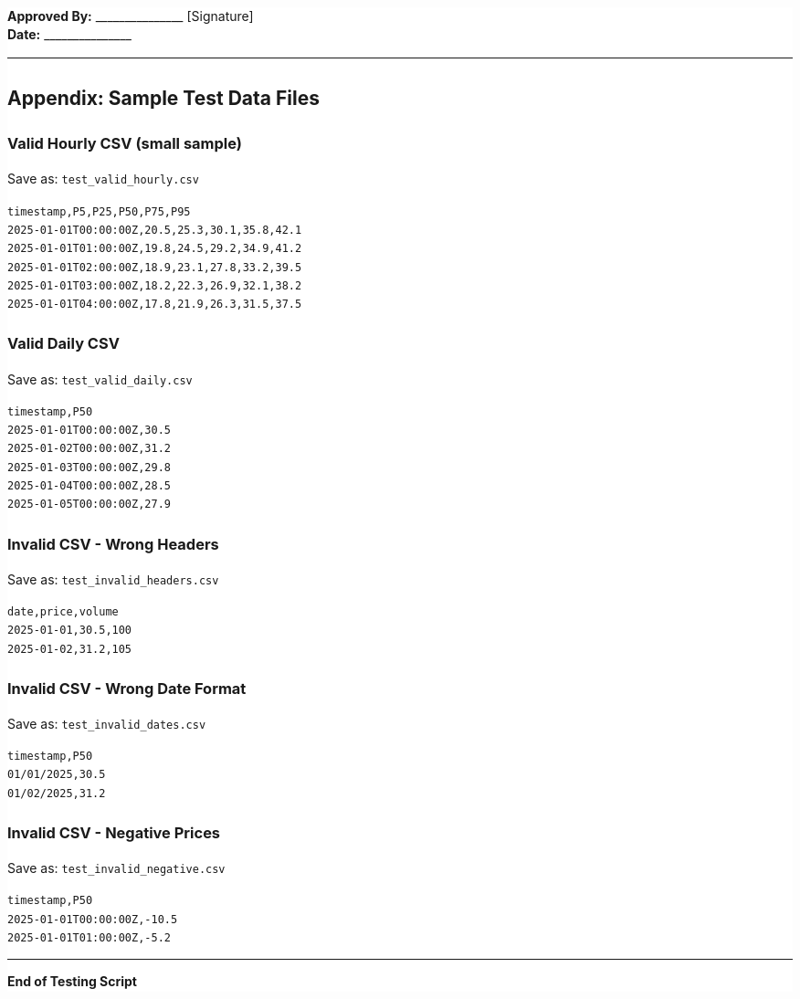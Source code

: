 **Approved By:** _______________ [Signature]  
**Date:** _______________

---

## Appendix: Sample Test Data Files

### Valid Hourly CSV (small sample)
Save as: `test_valid_hourly.csv`
```csv
timestamp,P5,P25,P50,P75,P95
2025-01-01T00:00:00Z,20.5,25.3,30.1,35.8,42.1
2025-01-01T01:00:00Z,19.8,24.5,29.2,34.9,41.2
2025-01-01T02:00:00Z,18.9,23.1,27.8,33.2,39.5
2025-01-01T03:00:00Z,18.2,22.3,26.9,32.1,38.2
2025-01-01T04:00:00Z,17.8,21.9,26.3,31.5,37.5
```

### Valid Daily CSV
Save as: `test_valid_daily.csv`
```csv
timestamp,P50
2025-01-01T00:00:00Z,30.5
2025-01-02T00:00:00Z,31.2
2025-01-03T00:00:00Z,29.8
2025-01-04T00:00:00Z,28.5
2025-01-05T00:00:00Z,27.9
```

### Invalid CSV - Wrong Headers
Save as: `test_invalid_headers.csv`
```csv
date,price,volume
2025-01-01,30.5,100
2025-01-02,31.2,105
```

### Invalid CSV - Wrong Date Format
Save as: `test_invalid_dates.csv`
```csv
timestamp,P50
01/01/2025,30.5
01/02/2025,31.2
```

### Invalid CSV - Negative Prices
Save as: `test_invalid_negative.csv`
```csv
timestamp,P50
2025-01-01T00:00:00Z,-10.5
2025-01-01T01:00:00Z,-5.2
```

---

**End of Testing Script**


